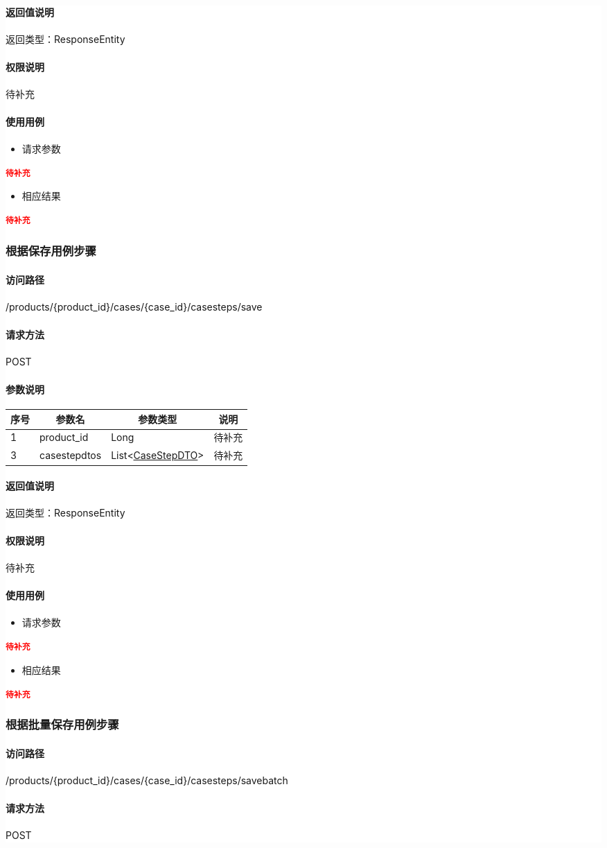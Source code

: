 #### 返回值说明
返回类型：ResponseEntity<Boolean>

#### 权限说明
待补充

#### 使用用例
- 请求参数
```json
待补充
```
- 相应结果
```json
待补充
```

### 根据保存用例步骤
#### 访问路径
/products/{product_id}/cases/{case_id}/casesteps/save

#### 请求方法
POST

#### 参数说明
| 序号 | 参数名 | 参数类型 | 说明 |
| -- | -- | -- | -- |
| 1 | product_id | Long | 待补充 |/r/n| 2 | case_id | Long | 待补充 |
| 3 | casestepdtos | List<[CaseStepDTO](#CaseStepDTO)> | 待补充 |

#### 返回值说明
返回类型：ResponseEntity<Boolean>

#### 权限说明
待补充

#### 使用用例
- 请求参数
```json
待补充
```
- 相应结果
```json
待补充
```

### 根据批量保存用例步骤
#### 访问路径
/products/{product_id}/cases/{case_id}/casesteps/savebatch

#### 请求方法
POST
